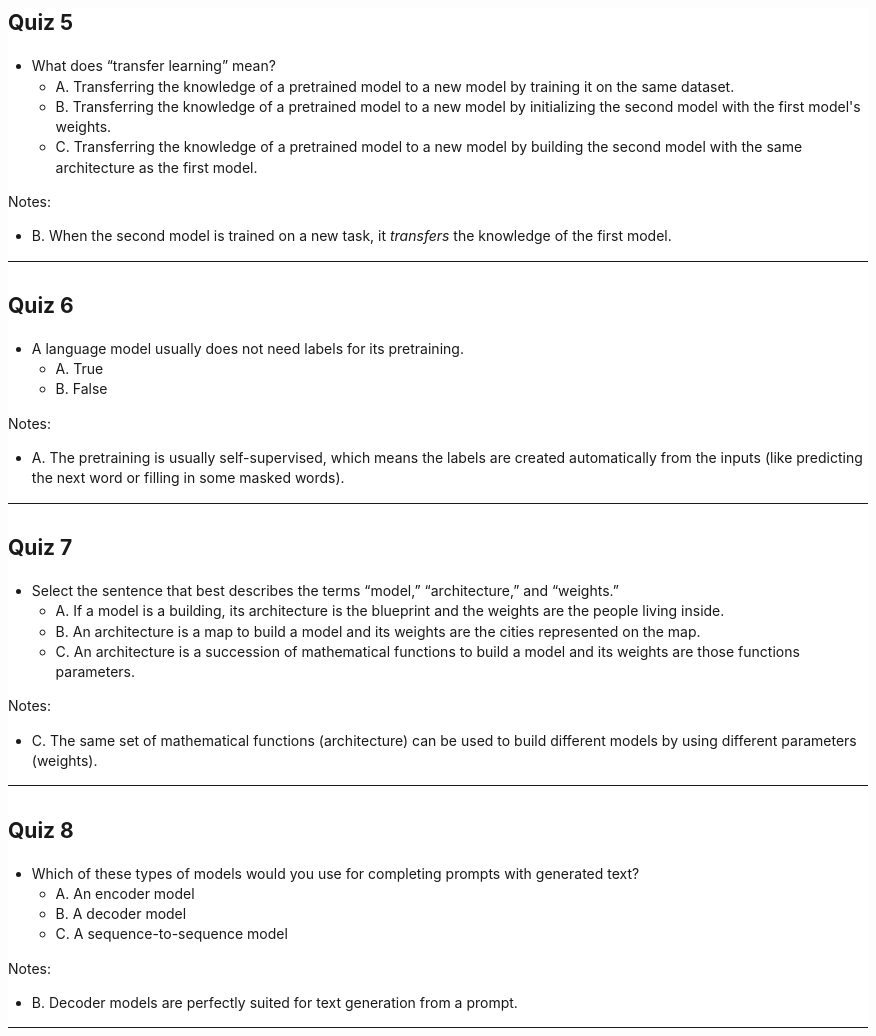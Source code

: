 
## Quiz 5

* What does “transfer learning” mean?
  * A. Transferring the knowledge of a pretrained model to a new model by training it on the same dataset.
  * B. Transferring the knowledge of a pretrained model to a new model by initializing the second model with the first model's weights.
  * C. Transferring the knowledge of a pretrained model to a new model by building the second model with the same architecture as the first model.

Notes:

* B. When the second model is trained on a new task, it *transfers* the knowledge of the first model.

---

## Quiz 6

* A language model usually does not need labels for its pretraining.
  * A. True
  * B. False

Notes:
* A. The pretraining is usually self-supervised, which means the labels are created automatically from the inputs (like predicting the next word or filling in some masked words).

---

## Quiz 7
* Select the sentence that best describes the terms “model,” “architecture,” and “weights.”
  * A. If a model is a building, its architecture is the blueprint and the weights are the people living inside.
  * B. An architecture is a map to build a model and its weights are the cities represented on the map.
  * C. An architecture is a succession of mathematical functions to build a model and its weights are those functions parameters.

Notes:
* C. The same set of mathematical functions (architecture) can be used to build different models by using different parameters (weights).

---


## Quiz 8
* Which of these types of models would you use for completing prompts with generated text?
  * A. An encoder model
  * B. A decoder model
  * C. A sequence-to-sequence model 

Notes:
* B. Decoder models are perfectly suited for text generation from a prompt.

---